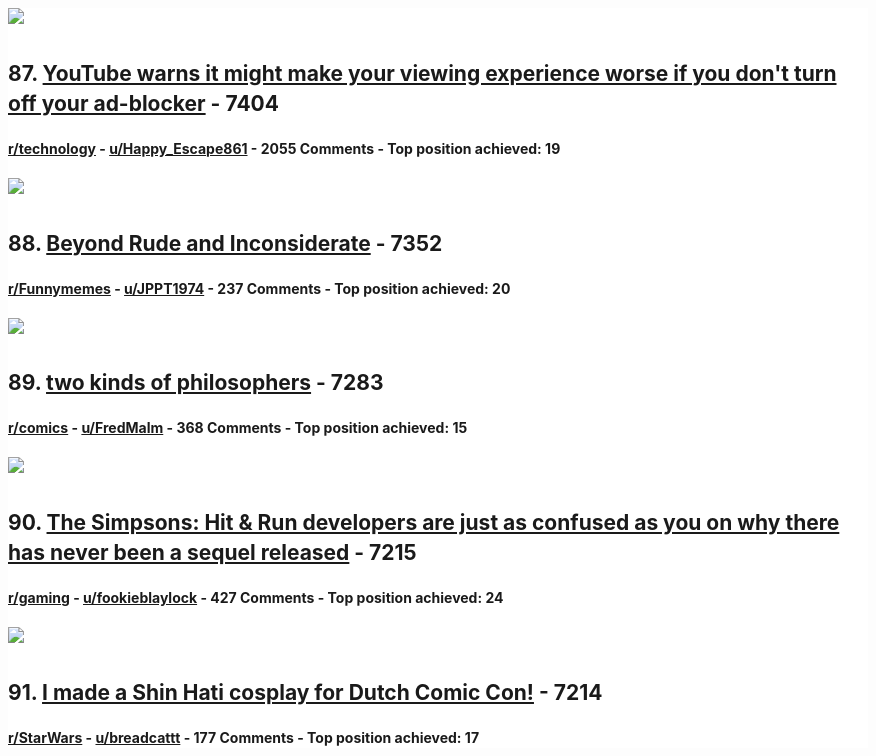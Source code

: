 <a href="https://i.redd.it/n1prqkiuto1c1.png"><img src="https://a.thumbs.redditmedia.com/hKmR2IwbNXz-m5QW8ull9DwtJxsnuiTczZLqbjuvrk0.jpg"></img></a>

## 87. [YouTube warns it might make your viewing experience worse if you don't turn off your ad-blocker](http://reddit.com/r/technology/comments/180ped0/youtube_warns_it_might_make_your_viewing/) - 7404
#### [r/technology](http://reddit.com/r/technology) - [u/Happy_Escape861](http://reddit.com/u/Happy_Escape861) - 2055 Comments - Top position achieved: 19

<a href="https://www.businessinsider.com/youtube-warns-worse-viewing-experience-ad-blocker-2023-11"><img src="https://b.thumbs.redditmedia.com/Uv8-uj8TCQBcYXlIVcJOOGMuwPTHxY2mvbe_Q1GfhtQ.jpg"></img></a>

## 88. [Beyond Rude and Inconsiderate](http://reddit.com/r/Funnymemes/comments/1809ehw/beyond_rude_and_inconsiderate/) - 7352
#### [r/Funnymemes](http://reddit.com/r/Funnymemes) - [u/JPPT1974](http://reddit.com/u/JPPT1974) - 237 Comments - Top position achieved: 20

<a href="https://i.redd.it/6zd0ll13ym1c1.jpg"><img src="image"></img></a>

## 89. [two kinds of philosophers](http://reddit.com/r/comics/comments/180drpv/two_kinds_of_philosophers/) - 7283
#### [r/comics](http://reddit.com/r/comics) - [u/FredMalm](http://reddit.com/u/FredMalm) - 368 Comments - Top position achieved: 15

<a href="https://i.redd.it/54qbrsjmeo1c1.png"><img src="https://a.thumbs.redditmedia.com/hqtaX3fOYU4dzZrJezIvoOnnCKgbOIwWgWczJlAipL8.jpg"></img></a>

## 90. [The Simpsons: Hit &amp; Run developers are just as confused as you on why there has never been a sequel released](http://reddit.com/r/gaming/comments/180h75q/the_simpsons_hit_run_developers_are_just_as/) - 7215
#### [r/gaming](http://reddit.com/r/gaming) - [u/fookieblaylock](http://reddit.com/u/fookieblaylock) - 427 Comments - Top position achieved: 24

<a href="https://www.retbit.com/2023/11/21/why-hasnt-a-the-simpsons-hit-run-sequel-been-made-the-games-original-devs-dont-know-either/"><img src="https://a.thumbs.redditmedia.com/aS3KSfgf3fwasuMse5sZiZ_e8aJgfVmi51zDOMdKZP8.jpg"></img></a>

## 91. [I made a Shin Hati cosplay for Dutch Comic Con!](http://reddit.com/r/StarWars/comments/180g2c0/i_made_a_shin_hati_cosplay_for_dutch_comic_con/) - 7214
#### [r/StarWars](http://reddit.com/r/StarWars) - [u/breadcattt](http://reddit.com/u/breadcattt) - 177 Comments - Top position achieved: 17
